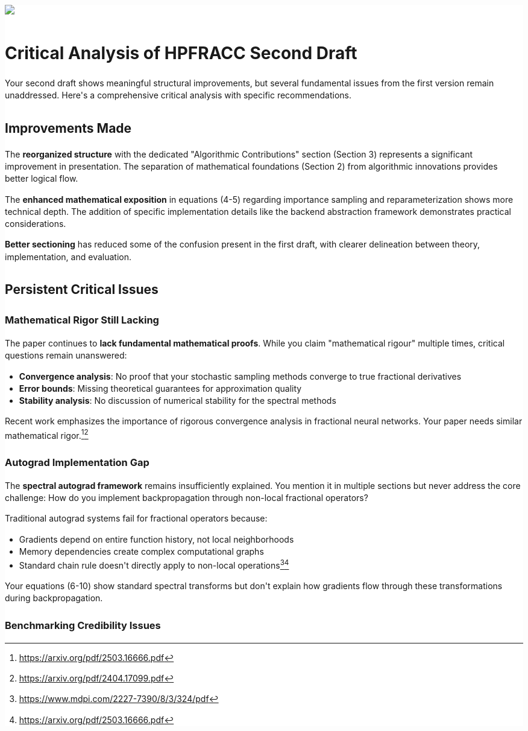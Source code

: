 <img src="https://r2cdn.perplexity.ai/pplx-full-logo-primary-dark%402x.png" style="height:64px;margin-right:32px"/>

# Critical Analysis of HPFRACC Second Draft

Your second draft shows meaningful structural improvements, but several fundamental issues from the first version remain unaddressed. Here's a comprehensive critical analysis with specific recommendations.

## Improvements Made

The **reorganized structure** with the dedicated "Algorithmic Contributions" section (Section 3) represents a significant improvement in presentation. The separation of mathematical foundations (Section 2) from algorithmic innovations provides better logical flow.

The **enhanced mathematical exposition** in equations (4-5) regarding importance sampling and reparameterization shows more technical depth. The addition of specific implementation details like the backend abstraction framework demonstrates practical considerations.

**Better sectioning** has reduced some of the confusion present in the first draft, with clearer delineation between theory, implementation, and evaluation.

## Persistent Critical Issues

### Mathematical Rigor Still Lacking

The paper continues to **lack fundamental mathematical proofs**. While you claim "mathematical rigour" multiple times, critical questions remain unanswered:

- **Convergence analysis**: No proof that your stochastic sampling methods converge to true fractional derivatives
- **Error bounds**: Missing theoretical guarantees for approximation quality
- **Stability analysis**: No discussion of numerical stability for the spectral methods

Recent work emphasizes the importance of rigorous convergence analysis in fractional neural networks. Your paper needs similar mathematical rigor.[^1][^2]

### Autograd Implementation Gap

The **spectral autograd framework** remains insufficiently explained. You mention it in multiple sections but never address the core challenge: How do you implement backpropagation through non-local fractional operators?

Traditional autograd systems fail for fractional operators because:

- Gradients depend on entire function history, not local neighborhoods
- Memory dependencies create complex computational graphs
- Standard chain rule doesn't directly apply to non-local operations[^3][^1]

Your equations (6-10) show standard spectral transforms but don't explain how gradients flow through these transformations during backpropagation.

### Benchmarking Credibility Issues


[^1]: https://arxiv.org/pdf/2503.16666.pdf
[^2]: https://arxiv.org/pdf/2404.17099.pdf
[^3]: https://www.mdpi.com/2227-7390/8/3/324/pdf
[^4]: https://arxiv.org/pdf/2102.09932.pdf
[^5]: https://www.nature.com/articles/s41598-024-83691-y
[^6]: https://www.nature.com/articles/s41598-025-93346-1
[^7]: https://arxiv.org/pdf/2104.02259.pdf
[^8]: HPFRACC__High_Performance_Fractional_Calculus_Library_with_Machine_Learning_Integration.pdf
[^9]: HPFRACC__High_Performance_Fractional_Calculus_Library_with_Machine_Learning_Integration-1.pdf
[^10]: https://royalsocietypublishing.org/doi/10.1098/rsta.2020.0050
[^11]: https://journals.itb.ac.id/index.php/cbms/article/view/18314
[^12]: https://journal.austms.org.au/ojs/index.php/ANZIAMJ/article/view/17959
[^13]: https://onlinelibrary.wiley.com/doi/10.1002/zamm.70116
[^14]: https://www.mecs-press.org/ijcnis/ijcnis-v17-n2/v17n2-3.html
[^15]: https://www.semanticscholar.org/paper/f206f278b9b67b1826b9cccc1f28ad7a83ad7d09
[^16]: http://link.springer.com/10.1007/11563952
[^17]: https://www.semanticscholar.org/paper/2417a23530b7411b2ecb9aca862bb8eab088a67f
[^18]: https://arxiv.org/pdf/1405.6591.pdf
[^19]: https://www.mdpi.com/2504-3110/7/9/673/pdf?version=1694067070
[^20]: https://arxiv.org/pdf/1911.08058.pdf
[^21]: https://arxiv.org/html/2312.14341v2
[^22]: https://www.mdpi.com/2227-7390/11/2/316/pdf?version=1673079197